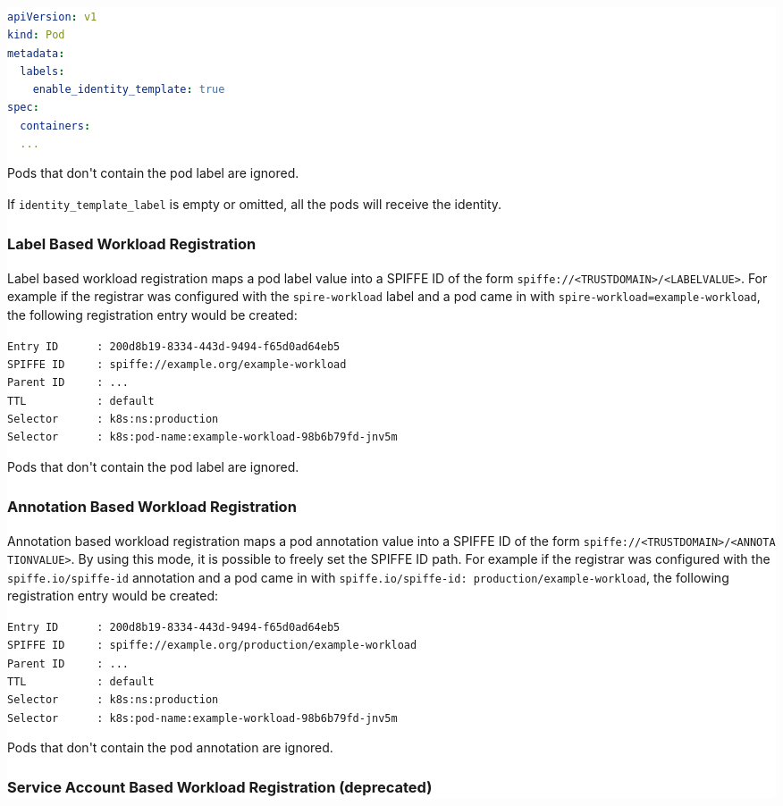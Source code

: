 ```yaml
apiVersion: v1
kind: Pod
metadata:
  labels:
    enable_identity_template: true
spec:
  containers:
  ...
```
Pods that don't contain the pod label are ignored.

If `identity_template_label` is empty or omitted, all the pods will receive the identity.

### Label Based Workload Registration

Label based workload registration maps a pod label value into a SPIFFE ID of
the form `spiffe://<TRUSTDOMAIN>/<LABELVALUE>`. For example if the registrar
was configured with the `spire-workload` label and a pod came in with
`spire-workload=example-workload`, the following registration entry would be
created:

```
Entry ID      : 200d8b19-8334-443d-9494-f65d0ad64eb5
SPIFFE ID     : spiffe://example.org/example-workload
Parent ID     : ...
TTL           : default
Selector      : k8s:ns:production
Selector      : k8s:pod-name:example-workload-98b6b79fd-jnv5m
```

Pods that don't contain the pod label are ignored.

### Annotation Based Workload Registration

Annotation based workload registration maps a pod annotation value into a SPIFFE ID of
the form `spiffe://<TRUSTDOMAIN>/<ANNOTATIONVALUE>`. By using this mode,
it is possible to freely set the SPIFFE ID path. For example if the registrar
was configured with the `spiffe.io/spiffe-id` annotation and a pod came in with
`spiffe.io/spiffe-id: production/example-workload`, the following registration entry would be
created:

```
Entry ID      : 200d8b19-8334-443d-9494-f65d0ad64eb5
SPIFFE ID     : spiffe://example.org/production/example-workload
Parent ID     : ...
TTL           : default
Selector      : k8s:ns:production
Selector      : k8s:pod-name:example-workload-98b6b79fd-jnv5m
```

Pods that don't contain the pod annotation are ignored.

### Service Account Based Workload Registration (deprecated)
